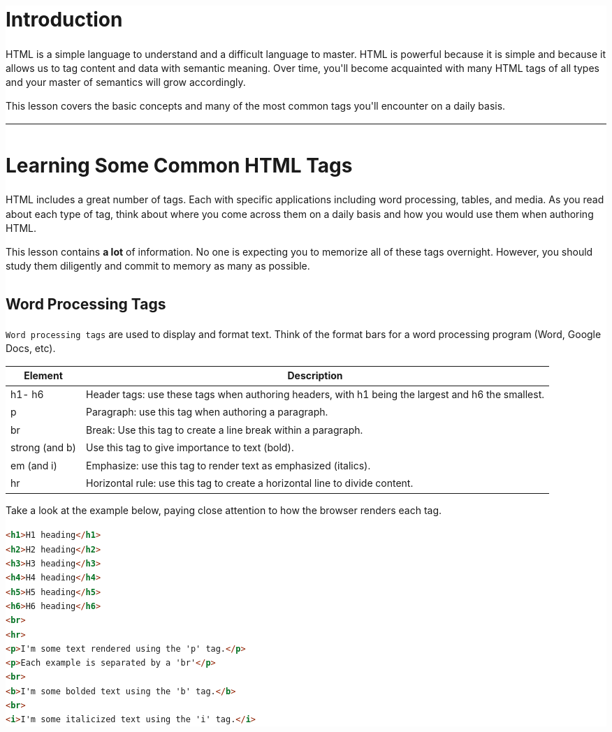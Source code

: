 # Introduction

HTML is a simple language to understand and a difficult language to master. HTML is powerful because it is simple and because it allows us to tag content and data with semantic meaning. Over time, you'll become acquainted with many HTML tags of all types and your master of semantics will grow accordingly.

This lesson covers the basic concepts and many of the most common tags you'll encounter on a daily basis.

---

# Learning Some Common HTML Tags  

HTML includes a great number of tags. Each with specific applications including word processing, tables, and media. As you read about each type of tag, think about where you come across them on a daily basis and how you would use them when authoring HTML.

This lesson contains **a lot** of information. No one is expecting you to memorize all of these tags overnight. However, you should study them diligently and commit to memory as many as possible.

## Word Processing Tags  

`Word processing tags` are used to display and format text. Think of the format bars for a word processing program (Word, Google Docs, etc).

| Element	| Description |
| --- | --- |
| h1- h6 |	Header tags: use these tags when authoring headers, with h1 being the largest and h6 the smallest. |
| p |	Paragraph: use this tag when authoring a paragraph. |
| br |	Break: Use this tag to create a line break within a paragraph. |
| strong (and b) |	Use this tag to give importance to text (bold). |
| em (and i) |	Emphasize: use this tag to render text as emphasized (italics). |
| hr |	Horizontal rule: use this tag to create a horizontal line to divide content. |

Take a look at the example below, paying close attention to how the browser renders each tag.

```html
<h1>H1 heading</h1>
<h2>H2 heading</h2>
<h3>H3 heading</h3>
<h4>H4 heading</h4>
<h5>H5 heading</h5>
<h6>H6 heading</h6>
<br>
<hr>
<p>I'm some text rendered using the 'p' tag.</p>
<p>Each example is separated by a 'br'</p>
<br>
<b>I'm some bolded text using the 'b' tag.</b>
<br>
<i>I'm some italicized text using the 'i' tag.</i>
```
